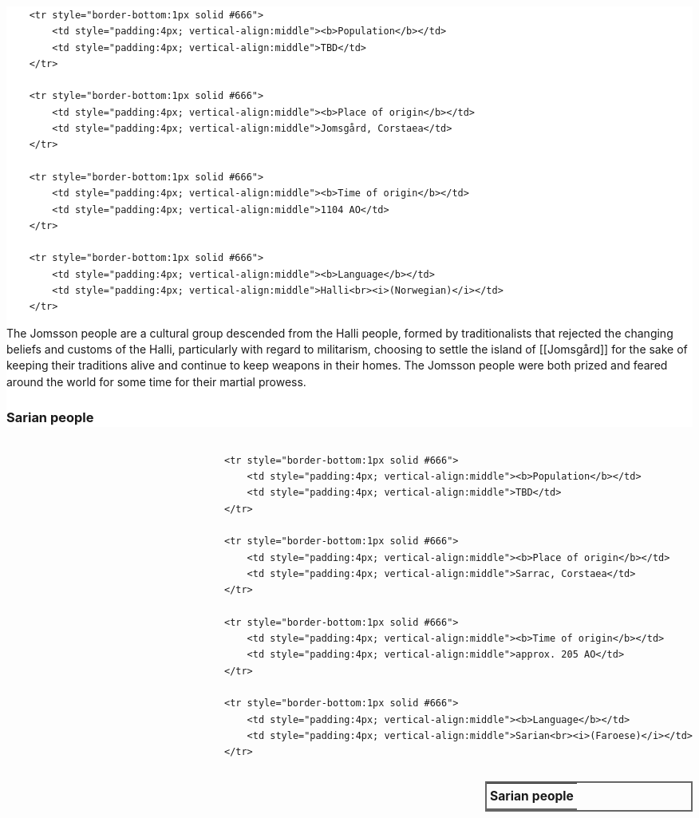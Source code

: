 		<tr style="border-bottom:1px solid #666">
			<td style="padding:4px; vertical-align:middle"><b>Population</b></td>
			<td style="padding:4px; vertical-align:middle">TBD</td>
		</tr>
		
		<tr style="border-bottom:1px solid #666">
			<td style="padding:4px; vertical-align:middle"><b>Place of origin</b></td>
			<td style="padding:4px; vertical-align:middle">Jomsgård, Corstaea</td>
		</tr>
		
		<tr style="border-bottom:1px solid #666">
			<td style="padding:4px; vertical-align:middle"><b>Time of origin</b></td>
			<td style="padding:4px; vertical-align:middle">1104 AO</td>
		</tr>
	
		<tr style="border-bottom:1px solid #666">
			<td style="padding:4px; vertical-align:middle"><b>Language</b></td>
			<td style="padding:4px; vertical-align:middle">Halli<br><i>(Norwegian)</i></td>
		</tr>
  </table>
</div>

The Jomsson people are a cultural group descended from the Halli people, formed by traditionalists that rejected the changing beliefs and customs of the Halli, particularly with regard to militarism, choosing to settle the island of [[Jomsgård]] for the sake of keeping their traditions alive and continue to keep weapons in their homes. The Jomsson people were both prized and feared around the world for some time for their martial prowess.

### Sarian people

<div style="float:right; clear:right">
  <table style="float:right; clear:right; width:260px; margin-left:14px; border:2px solid #666; line-height:1.5; border-collapse:collapse; font-size:small">
	<tr>
		<th colspan="2" style="border-bottom:2px solid #666; font-size:larger; padding:4px; text-align:center; vertical-align:middle">Sarian people</th>
	</tr>
		
		<tr style="border-bottom:1px solid #666">
			<td style="padding:4px; vertical-align:middle"><b>Population</b></td>
			<td style="padding:4px; vertical-align:middle">TBD</td>
		</tr>
		
		<tr style="border-bottom:1px solid #666">
			<td style="padding:4px; vertical-align:middle"><b>Place of origin</b></td>
			<td style="padding:4px; vertical-align:middle">Sarrac, Corstaea</td>
		</tr>
		
		<tr style="border-bottom:1px solid #666">
			<td style="padding:4px; vertical-align:middle"><b>Time of origin</b></td>
			<td style="padding:4px; vertical-align:middle">approx. 205 AO</td>
		</tr>
	
		<tr style="border-bottom:1px solid #666">
			<td style="padding:4px; vertical-align:middle"><b>Language</b></td>
			<td style="padding:4px; vertical-align:middle">Sarian<br><i>(Faroese)</i></td>
		</tr>
  </table>
</div>
